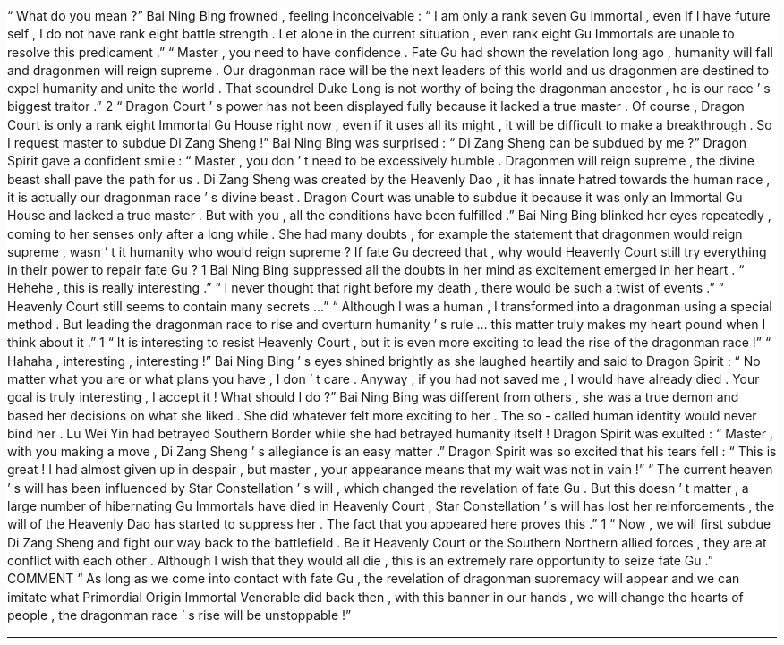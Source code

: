 “ What do you mean ?” Bai Ning Bing frowned , feeling inconceivable : “ I am only a rank seven Gu Immortal , even if I have future self , I do not have rank eight battle strength . Let alone in the current situation , even rank eight Gu Immortals are unable to resolve this predicament .”
“ Master , you need to have confidence . Fate Gu had shown the revelation long ago , humanity will fall and dragonmen will reign supreme . Our dragonman race will be the next leaders of this world and us dragonmen are destined to expel humanity and unite the world . That scoundrel Duke Long is not worthy of being the dragonman ancestor , he is our race ’ s biggest traitor .”
2
“ Dragon Court ’ s power has not been displayed fully because it lacked a true master . Of course , Dragon Court is only a rank eight Immortal Gu House right now , even if it uses all its might , it will be difficult to make a breakthrough . So I request master to subdue Di Zang Sheng !”
Bai Ning Bing was surprised : “ Di Zang Sheng can be subdued by me ?”
Dragon Spirit gave a confident smile : “ Master , you don ’ t need to be excessively humble . Dragonmen will reign supreme , the divine beast shall pave the path for us . Di Zang Sheng was created by the Heavenly Dao , it has innate hatred towards the human race , it is actually our dragonman race ’ s divine beast . Dragon Court was unable to subdue it because it was only an Immortal Gu House and lacked a true master . But with you , all the conditions have been fulfilled .”
Bai Ning Bing blinked her eyes repeatedly , coming to her senses only after a long while .
She had many doubts , for example the statement that dragonmen would reign supreme , wasn ’ t it humanity who would reign supreme ? If fate Gu decreed that , why would Heavenly Court still try everything in their power to repair fate Gu ?
1
Bai Ning Bing suppressed all the doubts in her mind as excitement emerged in her heart .
“ Hehehe , this is really interesting .”
“ I never thought that right before my death , there would be such a twist of events .”
“ Heavenly Court still seems to contain many secrets …”
“ Although I was a human , I transformed into a dragonman using a special method . But leading the dragonman race to rise and overturn humanity ’ s rule … this matter truly makes my heart pound when I think about it .”
1
“ It is interesting to resist Heavenly Court , but it is even more exciting to lead the rise of the dragonman race !”
“ Hahaha , interesting , interesting !”
Bai Ning Bing ’ s eyes shined brightly as she laughed heartily and said to Dragon Spirit : “ No matter what you are or what plans you have , I don ’ t care . Anyway , if you had not saved me , I would have already died . Your goal is truly interesting , I accept it ! What should I do ?”
Bai Ning Bing was different from others , she was a true demon and based her decisions on what she liked . She did whatever felt more exciting to her .
The so - called human identity would never bind her .
Lu Wei Yin had betrayed Southern Border while she had betrayed humanity itself !
Dragon Spirit was exulted : “ Master , with you making a move , Di Zang Sheng ’ s allegiance is an easy matter .”
Dragon Spirit was so excited that his tears fell : “ This is great ! I had almost given up in despair , but master , your appearance means that my wait was not in vain !”
“ The current heaven ’ s will has been influenced by Star Constellation ’ s will , which changed the revelation of fate Gu . But this doesn ’ t matter , a large number of hibernating Gu Immortals have died in Heavenly Court , Star Constellation ’ s will has lost her reinforcements , the will of the Heavenly Dao has started to suppress her . The fact that you appeared here proves this .”
1
“ Now , we will first subdue Di Zang Sheng and fight our way back to the battlefield . Be it Heavenly Court or the Southern Northern allied forces , they are at conflict with each other . Although I wish that they would all die , this is an extremely rare opportunity to seize fate Gu .”
COMMENT
“ As long as we come into contact with fate Gu , the revelation of dragonman supremacy will appear and we can imitate what Primordial Origin Immortal Venerable did back then , with this banner in our hands , we will change the hearts of people , the dragonman race ’ s rise will be unstoppable !”

---

